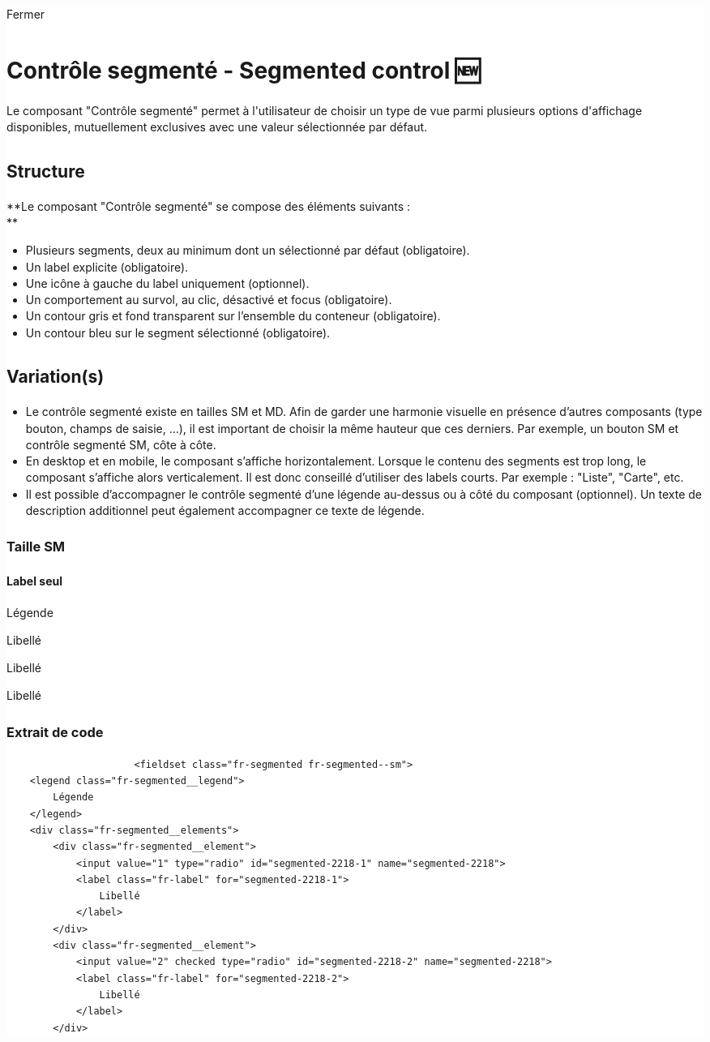 Fermer

# Contrôle segmenté - Segmented control 🆕

Le composant "Contrôle segmenté" permet à l'utilisateur de choisir un type de
vue parmi plusieurs options d'affichage disponibles, mutuellement exclusives
avec une valeur sélectionnée par défaut.

## Structure

**Le composant "Contrôle segmenté" se compose des éléments suivants :  
**

  * Plusieurs segments, deux au minimum dont un sélectionné par défaut (obligatoire).
  * Un label explicite (obligatoire). 
  * Une icône à gauche du label uniquement (optionnel).
  * Un comportement au survol, au clic, désactivé et focus (obligatoire).
  * Un contour gris et fond transparent sur l’ensemble du conteneur (obligatoire). 
  * Un contour bleu sur le segment sélectionné (obligatoire).  
  

## Variation(s)

  * Le contrôle segmenté existe en tailles SM et MD. Afin de garder une harmonie visuelle en présence d’autres composants (type bouton, champs de saisie, …), il est important de choisir la même hauteur que ces derniers. Par exemple, un bouton SM et contrôle segmenté SM, côte à côte. 
  * En desktop et en mobile, le composant s’affiche horizontalement. Lorsque le contenu des segments est trop long, le composant s’affiche alors verticalement. Il est donc conseillé d’utiliser des labels courts. Par exemple : "Liste", "Carte", etc.
  * Il est possible d’accompagner le contrôle segmenté d’une légende au-dessus ou à côté du composant (optionnel). Un texte de description additionnel peut également accompagner ce texte de légende.   
  

### Taille SM

#### Label seul

Légende

Libellé

Libellé

Libellé

###  Extrait de code

    
    
                          <fieldset class="fr-segmented fr-segmented--sm">
        <legend class="fr-segmented__legend">
            Légende
        </legend>
        <div class="fr-segmented__elements">
            <div class="fr-segmented__element">
                <input value="1" type="radio" id="segmented-2218-1" name="segmented-2218">
                <label class="fr-label" for="segmented-2218-1">
                    Libellé
                </label>
            </div>
            <div class="fr-segmented__element">
                <input value="2" checked type="radio" id="segmented-2218-2" name="segmented-2218">
                <label class="fr-label" for="segmented-2218-2">
                    Libellé
                </label>
            </div>